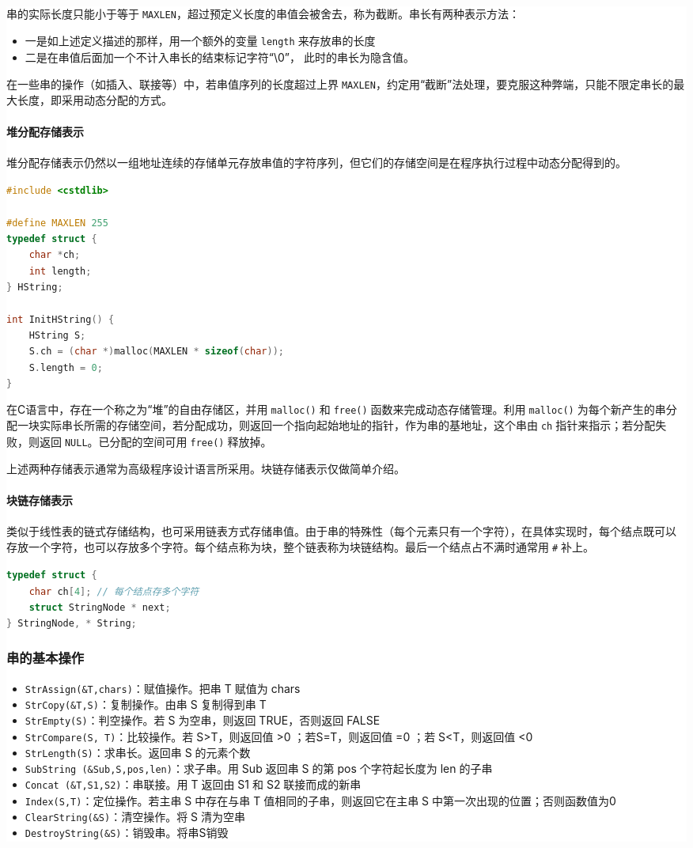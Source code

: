 串的实际长度只能小于等于 `MAXLEN`，超过预定义长度的串值会被舍去，称为截断。串长有两种表示方法：

+ 一是如上述定义描述的那样，用一个额外的变量 `length` 来存放串的长度
+ 二是在串值后面加一个不计入串长的结束标记字符“\0”， 此时的串长为隐含值。

在一些串的操作（如插入、联接等）中，若串值序列的长度超过上界 `MAXLEN`，约定用“截断”法处理，要克服这种弊端，只能不限定串长的最大长度，即采用动态分配的方式。

#### 堆分配存储表示

堆分配存储表示仍然以一组地址连续的存储单元存放串值的字符序列，但它们的存储空间是在程序执行过程中动态分配得到的。

```c++
#include <cstdlib>

#define MAXLEN 255
typedef struct {
    char *ch;
    int length;
} HString;

int InitHString() {
    HString S;
    S.ch = (char *)malloc(MAXLEN * sizeof(char));
    S.length = 0;
}
```

在C语言中，存在一个称之为“堆”的自由存储区，并用 `malloc()` 和 `free()` 函数来完成动态存储管理。利用 `malloc()` 为每个新产生的串分配一块实际串长所需的存储空间，若分配成功，则返回一个指向起始地址的指针，作为串的基地址，这个串由 `ch` 指针来指示；若分配失败，则返回 `NULL`。已分配的空间可用 `free()` 释放掉。

上述两种存储表示通常为高级程序设计语言所采用。块链存储表示仅做简单介绍。

#### 块链存储表示

类似于线性表的链式存储结构，也可采用链表方式存储串值。由于串的特殊性（每个元素只有一个字符），在具体实现时，每个结点既可以存放一个字符，也可以存放多个字符。每个结点称为块，整个链表称为块链结构。最后一个结点占不满时通常用 `#` 补上。

```c++
typedef struct {
    char ch[4]; // 每个结点存多个字符
    struct StringNode * next;
} StringNode, * String;
```

### 串的基本操作

+ `StrAssign(&T,chars)`：赋值操作。把串 T 赋值为 chars
+ `StrCopy(&T,S)`：复制操作。由串 S 复制得到串 T
+ `StrEmpty(S)`：判空操作。若 S 为空串，则返回 TRUE，否则返回 FALSE
+ `StrCompare(S, T)`：比较操作。若 S>T，则返回值 >0 ；若S=T，则返回值 =0 ；若 S<T，则返回值 <0
+ `StrLength(S)`：求串长。返回串 S 的元素个数
+ `SubString (&Sub,S,pos,len)`：求子串。用 Sub 返回串 S 的第 pos 个字符起长度为 len 的子串
+ `Concat (&T,S1,S2)`：串联接。用 T 返回由 S1 和 S2 联接而成的新串
+ `Index(S,T)`：定位操作。若主串 S 中存在与串 T 值相同的子串，则返回它在主串 S 中第一次出现的位置；否则函数值为0
+ `ClearString(&S)`：清空操作。将 S 清为空串
+ `DestroyString(&S)`：销毁串。将串S销毁
